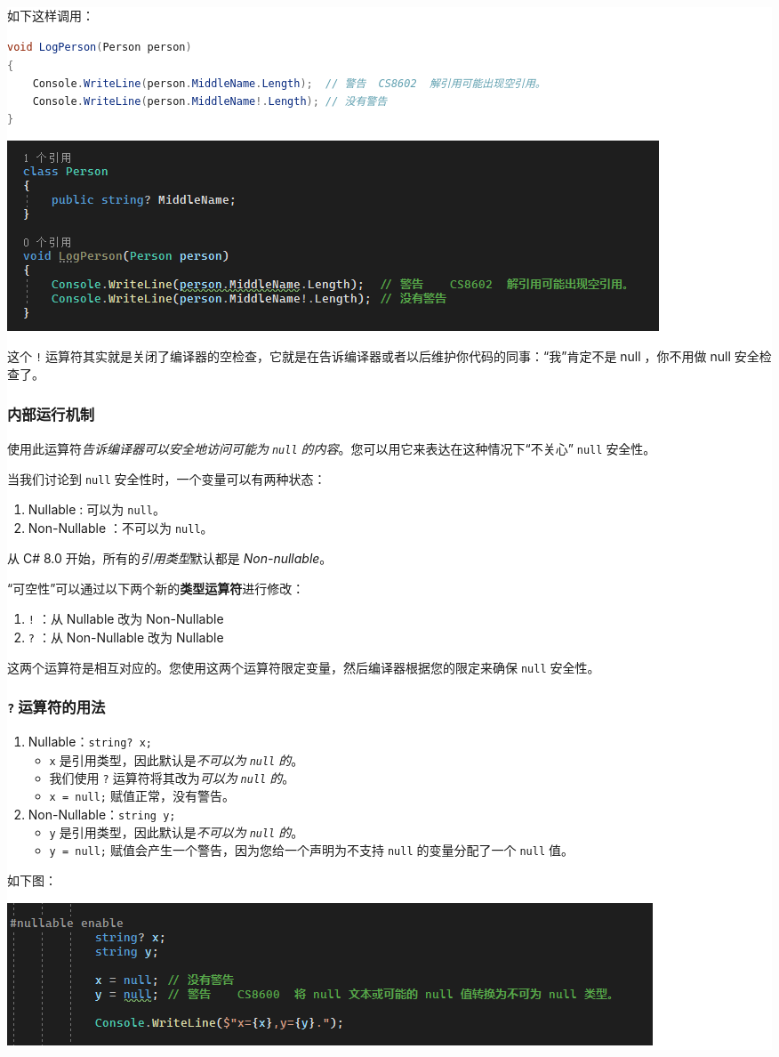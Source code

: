 如下这样调用：

```csharp
void LogPerson(Person person)
{
    Console.WriteLine(person.MiddleName.Length);  // 警告  CS8602  解引用可能出现空引用。
    Console.WriteLine(person.MiddleName!.Length); // 没有警告
}
```

![nullable enable warning](/assets/images/202101/nullable-enable-warning.png)

这个 `!` 运算符其实就是关闭了编译器的空检查，它就是在告诉编译器或者以后维护你代码的同事：“我”肯定不是 null ，你不用做 null 安全检查了。

### 内部运行机制

使用此运算符*告诉编译器可以安全地访问可能为 `null` 的内容*。您可以用它来表达在这种情况下“不关心” `null` 安全性。

当我们讨论到 `null` 安全性时，一个变量可以有两种状态：

1. Nullable : 可以为 `null`。
2. Non-Nullable ：不可以为 `null`。

从 C# 8.0 开始，所有的*引用类型*默认都是 *Non-nullable*。

“可空性”可以通过以下两个新的**类型运算符**进行修改：

1. `!` ：从 Nullable 改为 Non-Nullable
2. `?` ：从 Non-Nullable 改为 Nullable

这两个运算符是相互对应的。您使用这两个运算符限定变量，然后编译器根据您的限定来确保 `null` 安全性。

### `?` 运算符的用法

1. Nullable：`string? x;`
   - `x` 是引用类型，因此默认是*不可以为 `null` 的*。
   - 我们使用 `?` 运算符将其改为*可以为 `null` 的*。
   - `x = null;` 赋值正常，没有警告。
2. Non-Nullable：`string y;`
   - `y` 是引用类型，因此默认是*不可以为 `null` 的*。
   - `y = null;` 赋值会产生一个警告，因为您给一个声明为不支持 `null` 的变量分配了一个 `null` 值。

如下图：

![nullable enable warning y](/assets/images/202101/nullable-enable-warning-xy.png)
